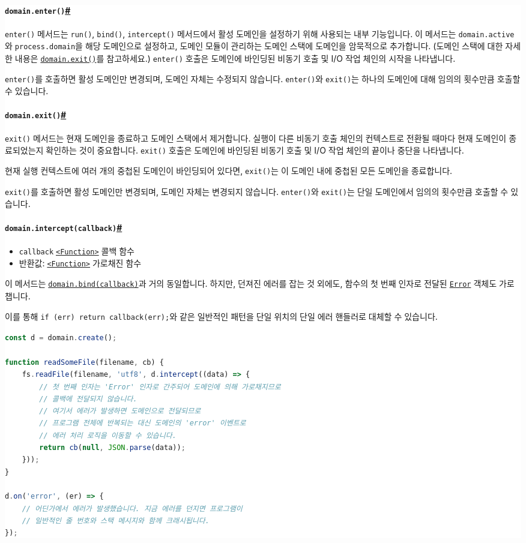 
#### `domain.enter()`[#](https://nodejs.org/docs/latest/api/domain.html#domainenter)

`enter()` 메서드는 `run()`, `bind()`, `intercept()` 메서드에서 활성 도메인을 설정하기 위해 사용되는 내부 기능입니다. 이 메서드는 `domain.active`와 `process.domain`을 해당 도메인으로 설정하고, 도메인 모듈이 관리하는 도메인 스택에 도메인을 암묵적으로 추가합니다. (도메인 스택에 대한 자세한 내용은 [`domain.exit()`](https://nodejs.org/docs/latest/api/domain.html#domainexit)를 참고하세요.) `enter()` 호출은 도메인에 바인딩된 비동기 호출 및 I/O 작업 체인의 시작을 나타냅니다.

`enter()`를 호출하면 활성 도메인만 변경되며, 도메인 자체는 수정되지 않습니다. `enter()`와 `exit()`는 하나의 도메인에 대해 임의의 횟수만큼 호출할 수 있습니다.


#### `domain.exit()`[#](https://nodejs.org/docs/latest/api/domain.html#domainexit)

`exit()` 메서드는 현재 도메인을 종료하고 도메인 스택에서 제거합니다. 실행이 다른 비동기 호출 체인의 컨텍스트로 전환될 때마다 현재 도메인이 종료되었는지 확인하는 것이 중요합니다. `exit()` 호출은 도메인에 바인딩된 비동기 호출 및 I/O 작업 체인의 끝이나 중단을 나타냅니다.

현재 실행 컨텍스트에 여러 개의 중첩된 도메인이 바인딩되어 있다면, `exit()`는 이 도메인 내에 중첩된 모든 도메인을 종료합니다.

`exit()`를 호출하면 활성 도메인만 변경되며, 도메인 자체는 변경되지 않습니다. `enter()`와 `exit()`는 단일 도메인에서 임의의 횟수만큼 호출할 수 있습니다.


#### `domain.intercept(callback)`[#](https://nodejs.org/docs/latest/api/domain.html#domaininterceptcallback)

-   `callback` [`<Function>`](https://developer.mozilla.org/en-US/docs/Web/JavaScript/Reference/Global_Objects/Function) 콜백 함수
-   반환값: [`<Function>`](https://developer.mozilla.org/en-US/docs/Web/JavaScript/Reference/Global_Objects/Function) 가로채진 함수

이 메서드는 [`domain.bind(callback)`](https://nodejs.org/docs/latest/api/domain.html#domainbindcallback)과 거의 동일합니다. 하지만, 던져진 에러를 잡는 것 외에도, 함수의 첫 번째 인자로 전달된 [`Error`](https://nodejs.org/docs/latest/api/errors.html#class-error) 객체도 가로챕니다.

이를 통해 `if (err) return callback(err);`와 같은 일반적인 패턴을 단일 위치의 단일 에러 핸들러로 대체할 수 있습니다.

```js
const d = domain.create();

function readSomeFile(filename, cb) {
    fs.readFile(filename, 'utf8', d.intercept((data) => {
        // 첫 번째 인자는 'Error' 인자로 간주되어 도메인에 의해 가로채지므로
        // 콜백에 전달되지 않습니다.
        // 여기서 에러가 발생하면 도메인으로 전달되므로
        // 프로그램 전체에 반복되는 대신 도메인의 'error' 이벤트로
        // 에러 처리 로직을 이동할 수 있습니다.
        return cb(null, JSON.parse(data));
    }));
}

d.on('error', (er) => {
    // 어딘가에서 에러가 발생했습니다. 지금 에러를 던지면 프로그램이
    // 일반적인 줄 번호와 스택 메시지와 함께 크래시됩니다.
});
```
